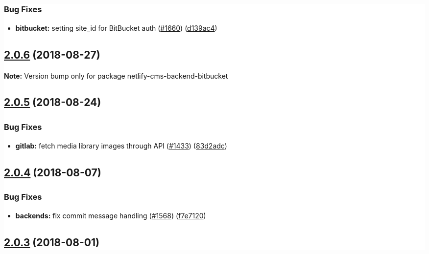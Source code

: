 
### Bug Fixes

* **bitbucket:** setting site_id for BitBucket auth ([#1660](https://github.com/netlify/netlify-cms/tree/master/packages/netlify-cms-backend-bitbucket/issues/1660)) ([d139ac4](https://github.com/netlify/netlify-cms/tree/master/packages/netlify-cms-backend-bitbucket/commit/d139ac4))




<a name="2.0.6"></a>
## [2.0.6](https://github.com/netlify/netlify-cms/tree/master/packages/netlify-cms-backend-bitbucket/compare/netlify-cms-backend-bitbucket@2.0.5...netlify-cms-backend-bitbucket@2.0.6) (2018-08-27)




**Note:** Version bump only for package netlify-cms-backend-bitbucket

<a name="2.0.5"></a>
## [2.0.5](https://github.com/netlify/netlify-cms/tree/master/packages/netlify-cms-backend-bitbucket/compare/netlify-cms-backend-bitbucket@2.0.4...netlify-cms-backend-bitbucket@2.0.5) (2018-08-24)


### Bug Fixes

* **gitlab:** fetch media library images through API ([#1433](https://github.com/netlify/netlify-cms/tree/master/packages/netlify-cms-backend-bitbucket/issues/1433)) ([83d2adc](https://github.com/netlify/netlify-cms/tree/master/packages/netlify-cms-backend-bitbucket/commit/83d2adc))




<a name="2.0.4"></a>
## [2.0.4](https://github.com/netlify/netlify-cms/tree/master/packages/netlify-cms-backend-bitbucket/compare/netlify-cms-backend-bitbucket@2.0.3...netlify-cms-backend-bitbucket@2.0.4) (2018-08-07)


### Bug Fixes

* **backends:** fix commit message handling ([#1568](https://github.com/netlify/netlify-cms/tree/master/packages/netlify-cms-backend-bitbucket/issues/1568)) ([f7e7120](https://github.com/netlify/netlify-cms/tree/master/packages/netlify-cms-backend-bitbucket/commit/f7e7120))




<a name="2.0.3"></a>
## [2.0.3](https://github.com/netlify/netlify-cms/tree/master/packages/netlify-cms-backend-bitbucket/compare/netlify-cms-backend-bitbucket@2.0.2...netlify-cms-backend-bitbucket@2.0.3) (2018-08-01)
